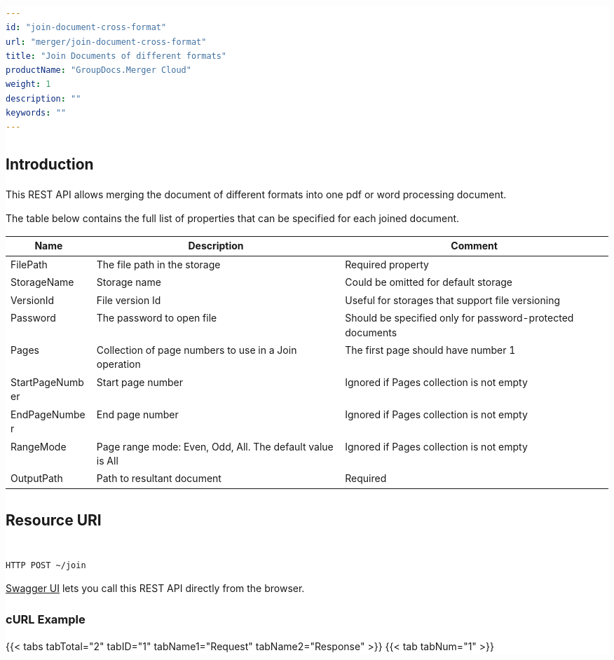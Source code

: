 ```yaml
---
id: "join-document-cross-format"
url: "merger/join-document-cross-format"
title: "Join Documents of different formats"
productName: "GroupDocs.Merger Cloud"
weight: 1
description: ""
keywords: ""
---
```


## Introduction ##

This REST API allows merging the document of different formats into one pdf or word processing document.

The table below contains the full list of properties that can be specified for each joined document.

|Name|Description|Comment
|---|---|---
|FilePath|The file path in the storage|Required property
|StorageName|Storage name|Could be omitted for default storage
|VersionId|File version Id|Useful for storages that support file versioning
|Password|The password to open file|Should be specified only for password-protected documents
|Pages|Collection of page numbers to use in a Join operation|The first page should have number 1
|StartPageNumber|Start page number|Ignored if Pages collection is not empty
|EndPageNumber|End page number|Ignored if Pages collection is not empty
|RangeMode|Page range mode: Even, Odd, All. The default value is All|Ignored if Pages collection is not empty
|OutputPath|Path to resultant document|Required

## Resource URI ##

```html

HTTP POST ~/join

```

[Swagger UI](https://apireference.groupdocs.cloud/merger/#/Document/Join) lets you call this REST API directly from the browser.

### cURL Example ###

{{< tabs tabTotal="2" tabID="1" tabName1="Request" tabName2="Response" >}} {{< tab tabNum="1" >}}
